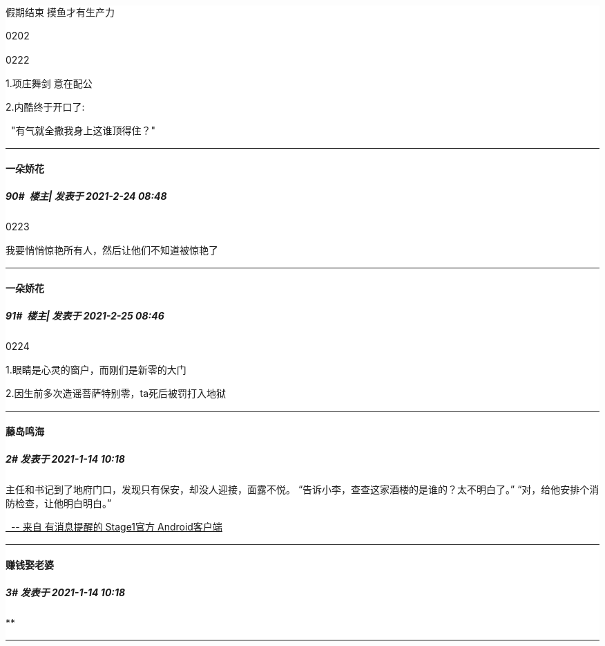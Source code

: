假期结束 摸鱼才有生产力

0202

0222


1.项庄舞剑 意在配公


2.内酷终于开口了:

  "有气就全撒我身上这谁顶得住？"


-----

####  一朵娇花  
##### 90#         楼主| 发表于 2021-2-24 08:48


0223

我要悄悄惊艳所有人，然后让他们不知道被惊艳了


-----

####  一朵娇花  
##### 91#         楼主| 发表于 2021-2-25 08:46


0224

1.眼睛是心灵的窗户，而刚们是新零的大门

2.因生前多次造谣菩萨特别零，ta死后被罚打入地狱


-----

####  藤岛鸣海  
##### 2#       发表于 2021-1-14 10:18


主任和书记到了地府门口，发现只有保安，却没人迎接，面露不悦。
“告诉小李，查查这家酒楼的是谁的？太不明白了。”
“对，给他安排个消防检查，让他明白明白。”

[  -- 来自 有消息提醒的 Stage1官方 Android客户端](https://www.coolapk.com/apk/140634)


-----

####  赚钱娶老婆  
##### 3#       发表于 2021-1-14 10:18


**


-----
